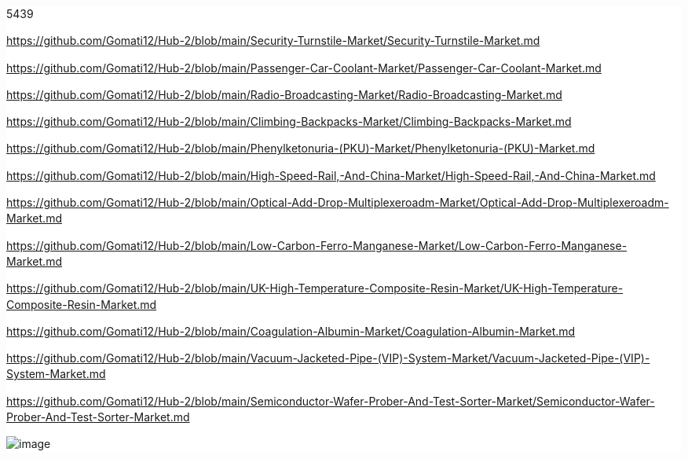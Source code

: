 5439</p><p><a href="https://github.com/Gomati12/Hub-2/blob/main/Security-Turnstile-Market/Security-Turnstile-Market.md">https://github.com/Gomati12/Hub-2/blob/main/Security-Turnstile-Market/Security-Turnstile-Market.md</a></p><p><a href="https://github.com/Gomati12/Hub-2/blob/main/Passenger-Car-Coolant-Market/Passenger-Car-Coolant-Market.md">https://github.com/Gomati12/Hub-2/blob/main/Passenger-Car-Coolant-Market/Passenger-Car-Coolant-Market.md</a></p><p><a href="https://github.com/Gomati12/Hub-2/blob/main/Radio-Broadcasting-Market/Radio-Broadcasting-Market.md">https://github.com/Gomati12/Hub-2/blob/main/Radio-Broadcasting-Market/Radio-Broadcasting-Market.md</a></p><p><a href="https://github.com/Gomati12/Hub-2/blob/main/Climbing-Backpacks-Market/Climbing-Backpacks-Market.md">https://github.com/Gomati12/Hub-2/blob/main/Climbing-Backpacks-Market/Climbing-Backpacks-Market.md</a></p><p><a href="https://github.com/Gomati12/Hub-2/blob/main/Phenylketonuria-(PKU)-Market/Phenylketonuria-(PKU)-Market.md">https://github.com/Gomati12/Hub-2/blob/main/Phenylketonuria-(PKU)-Market/Phenylketonuria-(PKU)-Market.md</a></p><p><a href="https://github.com/Gomati12/Hub-2/blob/main/High-Speed-Rail,-And-China-Market/High-Speed-Rail,-And-China-Market.md">https://github.com/Gomati12/Hub-2/blob/main/High-Speed-Rail,-And-China-Market/High-Speed-Rail,-And-China-Market.md</a></p><p><a href="https://github.com/Gomati12/Hub-2/blob/main/Optical-Add-Drop-Multiplexeroadm-Market/Optical-Add-Drop-Multiplexeroadm-Market.md">https://github.com/Gomati12/Hub-2/blob/main/Optical-Add-Drop-Multiplexeroadm-Market/Optical-Add-Drop-Multiplexeroadm-Market.md</a></p><p><a href="https://github.com/Gomati12/Hub-2/blob/main/Low-Carbon-Ferro-Manganese-Market/Low-Carbon-Ferro-Manganese-Market.md">https://github.com/Gomati12/Hub-2/blob/main/Low-Carbon-Ferro-Manganese-Market/Low-Carbon-Ferro-Manganese-Market.md</a></p><p><a href="https://github.com/Gomati12/Hub-2/blob/main/UK-High-Temperature-Composite-Resin-Market/UK-High-Temperature-Composite-Resin-Market.md">https://github.com/Gomati12/Hub-2/blob/main/UK-High-Temperature-Composite-Resin-Market/UK-High-Temperature-Composite-Resin-Market.md</a></p><p><a href="https://github.com/Gomati12/Hub-2/blob/main/Coagulation-Albumin-Market/Coagulation-Albumin-Market.md">https://github.com/Gomati12/Hub-2/blob/main/Coagulation-Albumin-Market/Coagulation-Albumin-Market.md</a></p><p><a href="https://github.com/Gomati12/Hub-2/blob/main/Vacuum-Jacketed-Pipe-(VIP)-System-Market/Vacuum-Jacketed-Pipe-(VIP)-System-Market.md">https://github.com/Gomati12/Hub-2/blob/main/Vacuum-Jacketed-Pipe-(VIP)-System-Market/Vacuum-Jacketed-Pipe-(VIP)-System-Market.md</a></p><p><a href="https://github.com/Gomati12/Hub-2/blob/main/Semiconductor-Wafer-Prober-And-Test-Sorter-Market/Semiconductor-Wafer-Prober-And-Test-Sorter-Market.md">https://github.com/Gomati12/Hub-2/blob/main/Semiconductor-Wafer-Prober-And-Test-Sorter-Market/Semiconductor-Wafer-Prober-And-Test-Sorter-Market.md</a></p>
![image](https://github.com/user-attachments/assets/d9186547-cbd0-476a-bc4d-71f4717aa4df)
